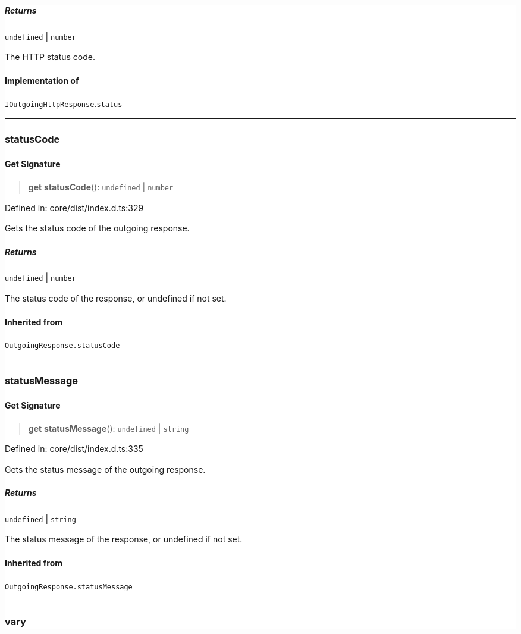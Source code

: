 ##### Returns

`undefined` \| `number`

The HTTP status code.

#### Implementation of

[`IOutgoingHttpResponse`](../../declarations/interfaces/IOutgoingHttpResponse.md).[`status`](../../declarations/interfaces/IOutgoingHttpResponse.md#status)

***

### statusCode

#### Get Signature

> **get** **statusCode**(): `undefined` \| `number`

Defined in: core/dist/index.d.ts:329

Gets the status code of the outgoing response.

##### Returns

`undefined` \| `number`

The status code of the response, or undefined if not set.

#### Inherited from

`OutgoingResponse.statusCode`

***

### statusMessage

#### Get Signature

> **get** **statusMessage**(): `undefined` \| `string`

Defined in: core/dist/index.d.ts:335

Gets the status message of the outgoing response.

##### Returns

`undefined` \| `string`

The status message of the response, or undefined if not set.

#### Inherited from

`OutgoingResponse.statusMessage`

***

### vary
